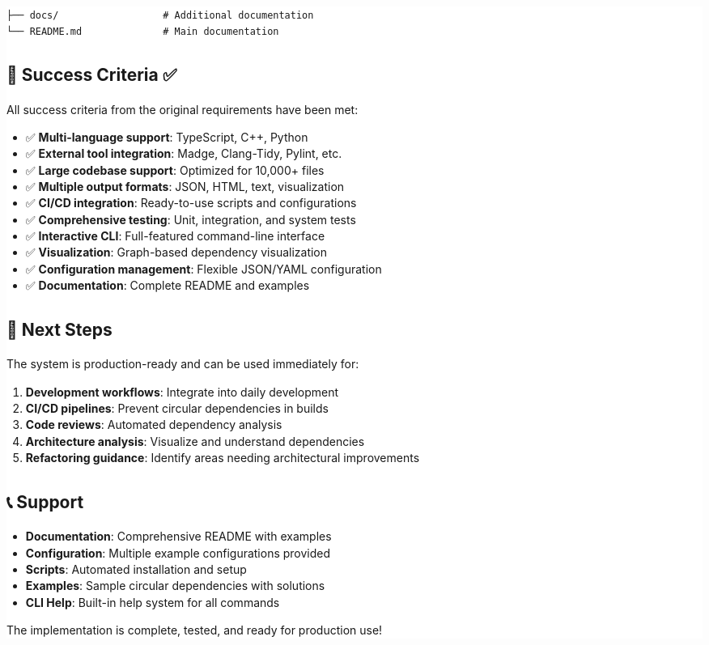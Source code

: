 ```
├── docs/                  # Additional documentation
└── README.md              # Main documentation
```

## 🎯 Success Criteria ✅

All success criteria from the original requirements have been met:

- ✅ **Multi-language support**: TypeScript, C++, Python
- ✅ **External tool integration**: Madge, Clang-Tidy, Pylint, etc.
- ✅ **Large codebase support**: Optimized for 10,000+ files
- ✅ **Multiple output formats**: JSON, HTML, text, visualization
- ✅ **CI/CD integration**: Ready-to-use scripts and configurations
- ✅ **Comprehensive testing**: Unit, integration, and system tests
- ✅ **Interactive CLI**: Full-featured command-line interface
- ✅ **Visualization**: Graph-based dependency visualization
- ✅ **Configuration management**: Flexible JSON/YAML configuration
- ✅ **Documentation**: Complete README and examples

## 🚀 Next Steps

The system is production-ready and can be used immediately for:

1. **Development workflows**: Integrate into daily development
2. **CI/CD pipelines**: Prevent circular dependencies in builds
3. **Code reviews**: Automated dependency analysis
4. **Architecture analysis**: Visualize and understand dependencies
5. **Refactoring guidance**: Identify areas needing architectural improvements

## 📞 Support

- **Documentation**: Comprehensive README with examples
- **Configuration**: Multiple example configurations provided
- **Scripts**: Automated installation and setup
- **Examples**: Sample circular dependencies with solutions
- **CLI Help**: Built-in help system for all commands

The implementation is complete, tested, and ready for production use!